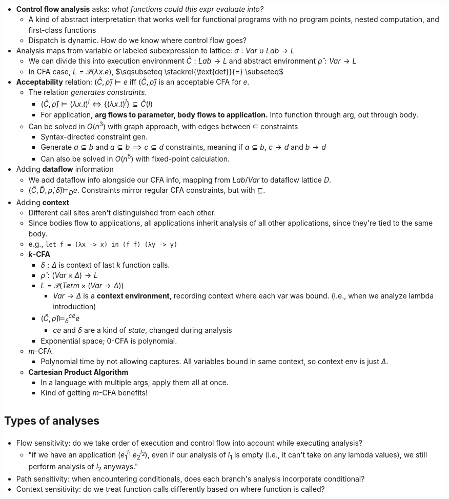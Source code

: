 - **Control flow analysis** asks: *what functions could this expr evaluate into?*
	- A kind of abstract interpretation that works well for functional programs with no program points, nested computation, and first-class functions
	- Dispatch is dynamic. How do we know where control flow goes?
- Analysis maps from variable or labeled subexpression to lattice: $\sigma : Var \cup Lab \to L$
	- We can divide this into execution environment $\hat{C} : Lab \to L$ and abstract environment $\hat{\rho} : Var \to L$
	- In CFA case, $L = \mathcal{P}(\lambda x. e)$, $\sqsubseteq \stackrel{\text{def}}{=} \subseteq$
- **Acceptability** relation: $(\hat{C}, \hat{\rho}) \models e$ iff $(\hat{C}, \hat{\rho})$ is an acceptable CFA for $e$.
	- The relation *generates constraints*.
		- $(\hat{C}, \hat{\rho}) \models (\lambda x. t)^l \iff \{ (\lambda x. t)^l \} \subseteq \hat{C}(l)$
		- For application, **arg flows to parameter, body flows to application.** Into function through arg, out through body.
	- Can be solved in $O(n^3)$ with graph approach, with edges between $\subseteq$ constraints
		- Syntax-directed constraint gen.
		- Generate $a \subseteq b$ and $a \subseteq b \implies c \subseteq d$ constraints, meaning if $a \subseteq b$, $c \to d$ and $b \to d$
		- Can also be solved in $O(n^5)$ with fixed-point calculation.
- Adding **dataflow** information
	- We add dataflow info alongside our CFA info, mapping from $Lab$/$Var$ to dataflow lattice $D$.
	- $(\hat{C}, \hat{D}, \hat{\rho}, \hat{\delta}) \models_{D} e$. Constraints mirror regular CFA constraints, but with $\sqsubseteq$.
- Adding **context**
	- Different call sites aren't distinguished from each other.
	- Since bodies flow to applications, all applications inherit analysis of all other applications, since they're tied to the same body.
	- e.g., `let f = (λx -> x) in (f f) (λy -> y)`
	- **$k$-CFA**
		- $\delta : \Delta$ is context of last $k$ function calls.
		- $\hat{\rho} : (Var \times \Delta) \to L$
		- $L = \mathcal{P}(Term \times (Var \to \Delta))$
			- $Var \to \Delta$ is a **context environment**, recording context where each var was bound. (i.e., when we analyze lambda introduction)
		- $(\hat{C}, \hat{\rho}) \models^{ce}_{\delta} e$
			- $ce$ and $\delta$ are a kind of *state*, changed during analysis
		- Exponential space; 0-CFA is polynomial.
	- $m$-CFA
		- Polynomial time by not allowing captures. All variables bound in same context, so context env is just $\Delta$.
	- **Cartesian Product Algorithm**
		- In a language with multiple args, apply them all at once.
		- Kind of getting $m$-CFA benefits!

## Types of analyses

- Flow sensitivity: do we take order of execution and control flow into account while executing analysis?
	- "if we have an application $(e_{1}^{l_{1}}\ e_{2}^{l_{2}})$, even if our analysis of $l_{1}$ is empty (i.e., it can't take on any lambda values), we still perform analysis of $l_{2}$ anyways."
- Path sensitivity: when encountering conditionals, does each branch's analysis incorporate conditional?
- Context sensitivity: do we treat function calls differently based on where function is called?
